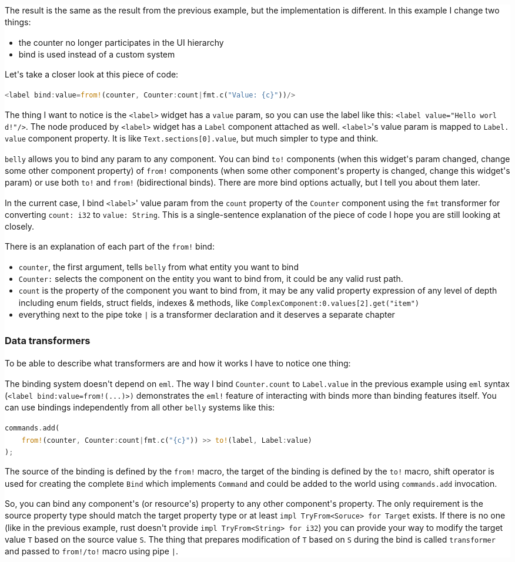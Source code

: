 The result is the same as the result from the previous example, but the implementation is different. In this example I change two things:

- the counter no longer participates in the UI hierarchy
- bind is used instead of a custom system

Let's take a closer look at this piece of code:

```rust
<label bind:value=from!(counter, Counter:count|fmt.c("Value: {c}"))/>
```

The thing I want to notice is the `<label>` widget has a `value` param, so you can use the label like this: `<label value="Hello world!"/>`. The node produced by `<label>` widget has a `Label` component attached as well. `<label>`'s value param is mapped to `Label.value` component property. It is like `Text.sections[0].value`, but much simpler to type and think.

`belly` allows you to bind any param to any component. You can bind `to!` components (when this widget's param changed, change some other component property) of `from!` components (when some other component's property is changed, change this widget's param) or use both `to!` and `from!` (bidirectional binds). There are more bind options actually, but I tell you about them later.

In the current case, I bind `<label>`' value param from the `count` property of the `Counter` component using the `fmt` transformer for converting `count: i32` to `value: String`. This is a single-sentence explanation of the piece of code I hope you are still looking at closely.

There is an explanation of each part of the `from!` bind:

- `counter`, the first argument, tells `belly` from what entity you want to bind
- `Counter:` selects the component on the entity you want to bind from, it could be any valid rust path.
- `count` is the property of the component you want to bind from, it may be any valid property expression of any level of depth including enum fields, struct fields, indexes & methods, like `ComplexComponent:0.values[2].get("item")`
- everything next to the pipe toke `|` is a transformer declaration and it deserves a separate chapter

### Data transformers

To be able to describe what transformers are and how it works I have to notice one thing:

The binding system doesn't depend on `eml`. The way I bind `Counter.count` to `Label.value` in the previous example using `eml` syntax (`<label bind:value=from!(...)>)` demonstrates the `eml!` feature of interacting with binds more than binding features itself. You can use  bindings independently from all other `belly` systems like this:

```rust
commands.add(
    from!(counter, Counter:count|fmt.c("{c}")) >> to!(label, Label:value)
);
```

The source of the binding is defined by the `from!` macro, the target of the binding is defined by the `to!` macro, shift operator is used for creating the complete `Bind` which implements `Command` and could be added to the world using `commands.add` invocation.

So, you can bind any component's (or resource's) property to any other component's property. The only requirement is the source property type should match the target property type or at least `impl TryFrom<Soruce> for Target` exists. If there is no one (like in the previous example, rust doesn't provide `impl TryFrom<String> for i32`) you can provide your way to modify the target value `T` based on the source value `S`. The thing that prepares modification of `T` based on `S` during the bind is called `transformer` and passed to `from!/to!` macro using pipe `|`.
